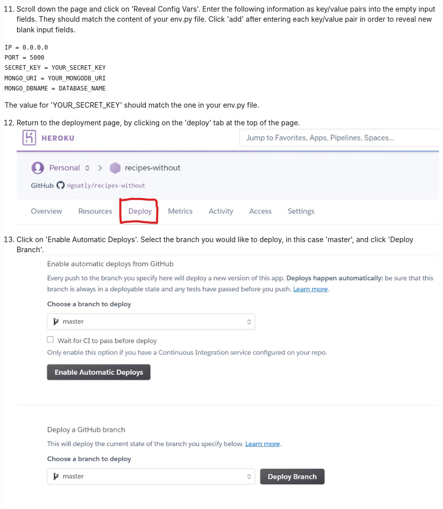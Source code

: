 11. Scroll down the page and click on 'Reveal Config Vars'. Enter the following information as key/value pairs
into the empty input fields. They should match the content of your env.py file. Click 'add' after entering each key/value
pair in order to reveal new blank input fields.

```
IP = 0.0.0.0
PORT = 5000
SECRET_KEY = YOUR_SECRET_KEY
MONGO_URI = YOUR_MONGODB_URI
MONGO_DBNAME = DATABASE_NAME
```
The value for 'YOUR_SECRET_KEY' should match the one in your env.py file. 

12. Return to the deployment page, by clicking on the 'deploy' tab at the top of the page.
![heroku-deploy-tab](assets/readme-images/heroku-deploy-tab.jpg)

13. Click on 'Enable Automatic Deploys'. Select the branch you would like to deploy, in this case 'master',
and click 'Deploy Branch'.
![heroku-deploy-tab](assets/readme-images/heroku-automatic-deploys.jpg)
